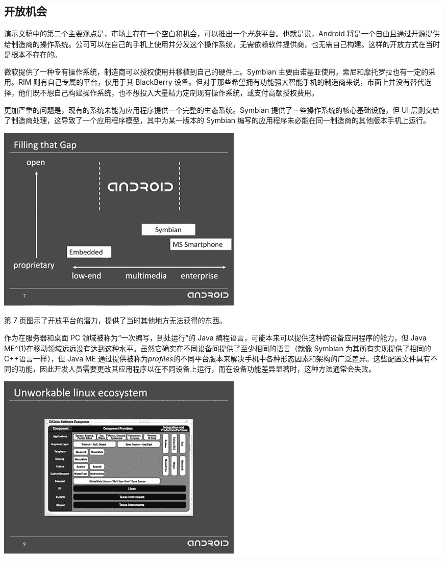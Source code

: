 ## 开放机会

演示文稿中的第二个主要观点是，市场上存在一个空白和机会，可以推出一个*开放*平台。也就是说，Android 将是一个自由且通过开源提供给制造商的操作系统。公司可以在自己的手机上使用并分发这个操作系统，无需依赖软件提供商，也无需自己构建。这样的开放方式在当时是根本不存在的。

微软提供了一种专有操作系统，制造商可以授权使用并移植到自己的硬件上。Symbian 主要由诺基亚使用，索尼和摩托罗拉也有一定的采用。RIM 则有自己专属的平台，仅用于其 BlackBerry 设备。但对于那些希望拥有功能强大智能手机的制造商来说，市面上并没有替代选择，他们既不想自己构建操作系统，也不想投入大量精力定制现有操作系统，或支付高额授权费用。

更加严重的问题是，现有的系统未能为应用程序提供一个完整的生态系统。Symbian 提供了一些操作系统的核心基础设施，但 UI 层则交给了制造商处理，这导致了一个应用程序模型，其中为某一版本的 Symbian 编写的应用程序未必能在同一制造商的其他版本手机上运行。

![](img/f04004.png)

第 7 页图示了开放平台的潜力，提供了当时其他地方无法获得的东西。

作为在服务器和桌面 PC 领域被称为“一次编写，到处运行”的 Java 编程语言，可能本来可以提供这种跨设备应用程序的能力，但 Java ME^(1)在移动领域远远没有达到这种水平。虽然它确实在不同设备间提供了至少相同的语言（就像 Symbian 为其所有实现提供了相同的 C++语言一样），但 Java ME 通过提供被称为*profiles*的不同平台版本来解决手机中各种形态因素和架构的广泛差异。这些配置文件具有不同的功能，因此开发人员需要更改其应用程序以在不同设备上运行，而在设备功能差异显著时，这种方法通常会失败。

![](img/f04005.png)
